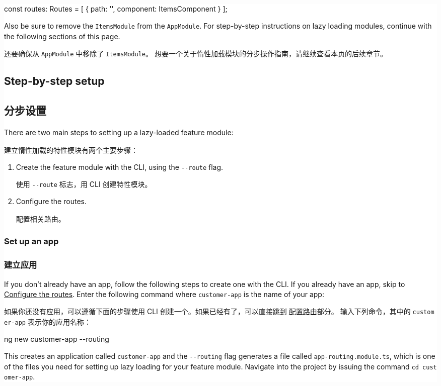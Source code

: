 const routes: Routes = [
  {
    path: '',
    component: ItemsComponent
  }
];

</code-example>

Also be sure to remove the `ItemsModule` from the `AppModule`.
For step-by-step instructions on lazy loading modules, continue with the following sections of this page.

还要确保从 `AppModule` 中移除了 `ItemsModule`。
想要一个关于惰性加载模块的分步操作指南，请继续查看本页的后续章节。

<a id="step-by-step"></a>

## Step-by-step setup

## 分步设置

There are two main steps to setting up a lazy-loaded feature module:

建立惰性加载的特性模块有两个主要步骤：

1. Create the feature module with the CLI, using the `--route` flag.

   使用 `--route` 标志，用 CLI 创建特性模块。

1. Configure the routes.

   配置相关路由。

### Set up an app

### 建立应用

If you don’t already have an app, follow the following steps to
create one with the CLI. If you already have an app, skip to
[Configure the routes](#config-routes). Enter the following command
where `customer-app` is the name of your app:

如果你还没有应用，可以遵循下面的步骤使用 CLI 创建一个。如果已经有了，可以直接跳到 [配置路由](#config-routes)部分。
输入下列命令，其中的 `customer-app` 表示你的应用名称：

<code-example language="bash">
ng new customer-app --routing

</code-example>

This creates an application called `customer-app` and the `--routing` flag
generates a file called `app-routing.module.ts`, which is one of
the files you need for setting up lazy loading for your feature module.
Navigate into the project by issuing the command `cd customer-app`.
